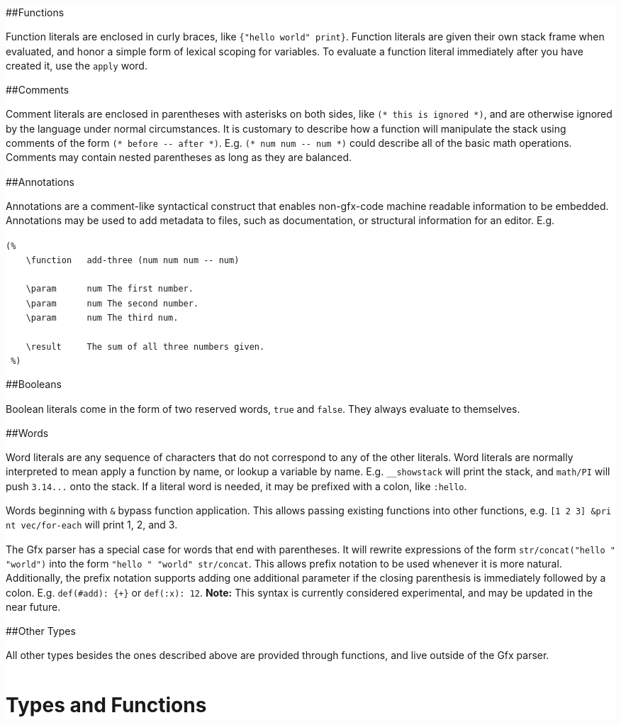 ##Functions

Function literals are enclosed in curly braces, like `{"hello world" print}`. Function literals are given their own stack frame when evaluated, and honor a simple form of lexical scoping for variables. To evaluate a function literal immediately after you have created it, use the `apply` word.

##Comments

Comment literals are enclosed in parentheses with asterisks on both sides, like `(* this is ignored *)`, and are otherwise ignored by the language under normal circumstances. It is customary to describe how a function will manipulate the stack using comments of the form `(* before -- after *)`. E.g. `(* num num -- num *)` could describe all of the basic math operations. Comments may contain nested parentheses as long as they are balanced.

##Annotations

Annotations are a comment-like syntactical construct that enables non-gfx-code machine readable information to be embedded. Annotations may be used to add metadata to files, such as documentation, or structural information for an editor. E.g.

	(%
		\function	add-three (num num num -- num)
		
		\param		num	The first number.
		\param		num	The second number.
		\param		num	The third num.
		
		\result		The sum of all three numbers given.
	 %)

##Booleans

Boolean literals come in the form of two reserved words, `true` and `false`. They always evaluate to themselves.

##Words

Word literals are any sequence of characters that do not correspond to any of the other literals. Word literals are normally interpreted to mean apply a function by name, or lookup a variable by name. E.g. `__showstack` will print the stack, and `math/PI` will push `3.14...` onto the stack. If a literal word is needed, it may be prefixed with a colon, like `:hello`.

Words beginning with `&` bypass function application. This allows passing existing functions into other functions, e.g. `[1 2 3] &print vec/for-each` will print 1, 2, and 3.

The Gfx parser has a special case for words that end with parentheses. It will rewrite expressions of the form `str/concat("hello " "world")` into the form `"hello " "world" str/concat`. This allows prefix notation to be used whenever it is more natural. Additionally, the prefix notation supports adding one additional parameter if the closing parenthesis is immediately followed by a colon. E.g. `def(#add): {+}` or `def(:x): 12`. __Note:__ This syntax is currently considered experimental, and may be updated in the near future.

##Other Types

All other types besides the ones described above are provided through functions, and live outside of the Gfx parser.

Types and Functions
===================
